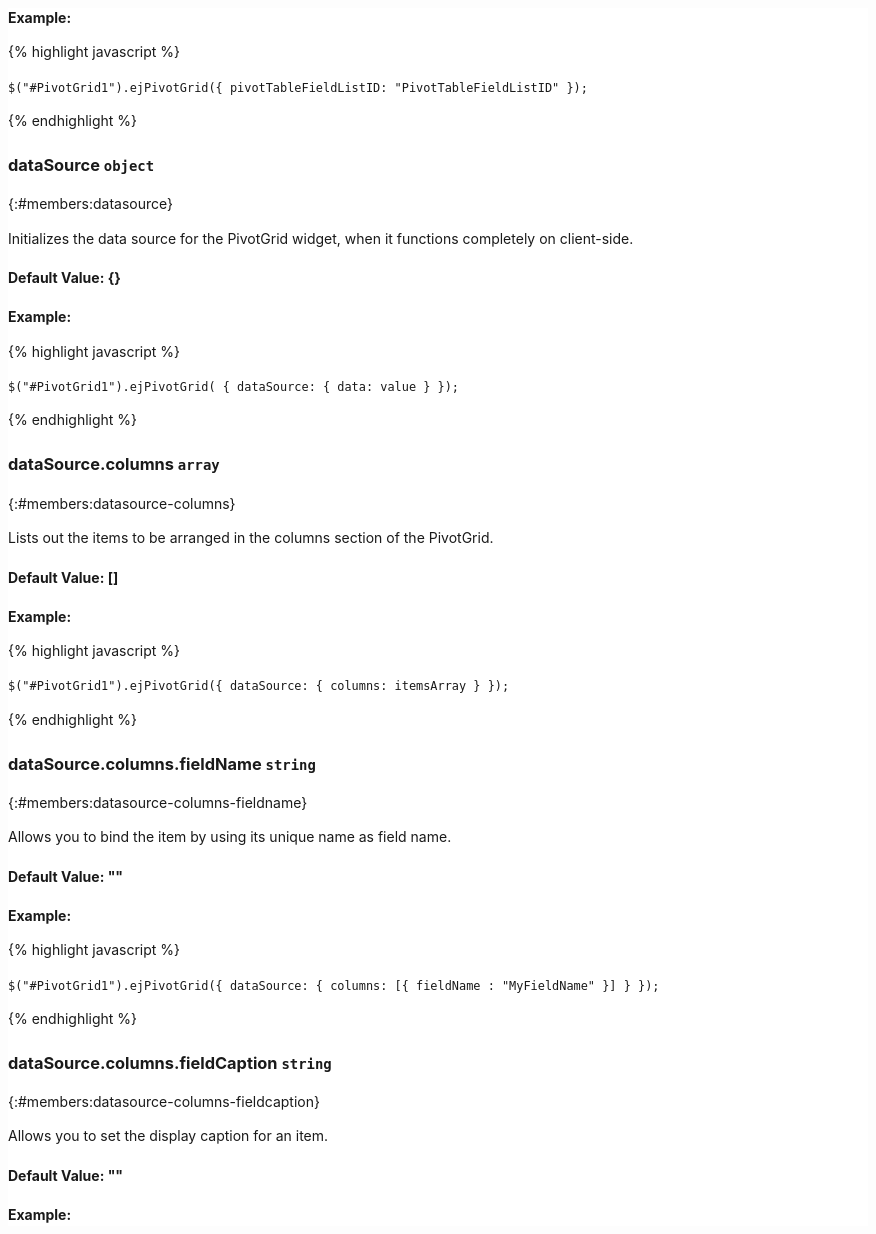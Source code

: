 **Example:**

{% highlight javascript %}
 
    $("#PivotGrid1").ejPivotGrid({ pivotTableFieldListID: "PivotTableFieldListID" });
{% endhighlight %}

### dataSource `object`
{:#members:datasource}

Initializes the data source for the PivotGrid widget, when it functions completely on client-side.

#### Default Value: {}

**Example:**

{% highlight javascript %}
 
    $("#PivotGrid1").ejPivotGrid( { dataSource: { data: value } });
{% endhighlight %}

### dataSource.columns `array`
{:#members:datasource-columns}

Lists out the items to be arranged in the columns section of the PivotGrid.

#### Default Value: []

**Example:**

{% highlight javascript %}
 
    $("#PivotGrid1").ejPivotGrid({ dataSource: { columns: itemsArray } });
{% endhighlight %}


### dataSource.columns.fieldName `string`
{:#members:datasource-columns-fieldname}

Allows you to bind the item by using its unique name as field name.

#### Default Value: ""

**Example:**

{% highlight javascript %}
 
    $("#PivotGrid1").ejPivotGrid({ dataSource: { columns: [{ fieldName : "MyFieldName" }] } });
{% endhighlight %}

### dataSource.columns.fieldCaption `string`
{:#members:datasource-columns-fieldcaption}

Allows you to set the display caption for an item.

#### Default Value: ""

**Example:**
